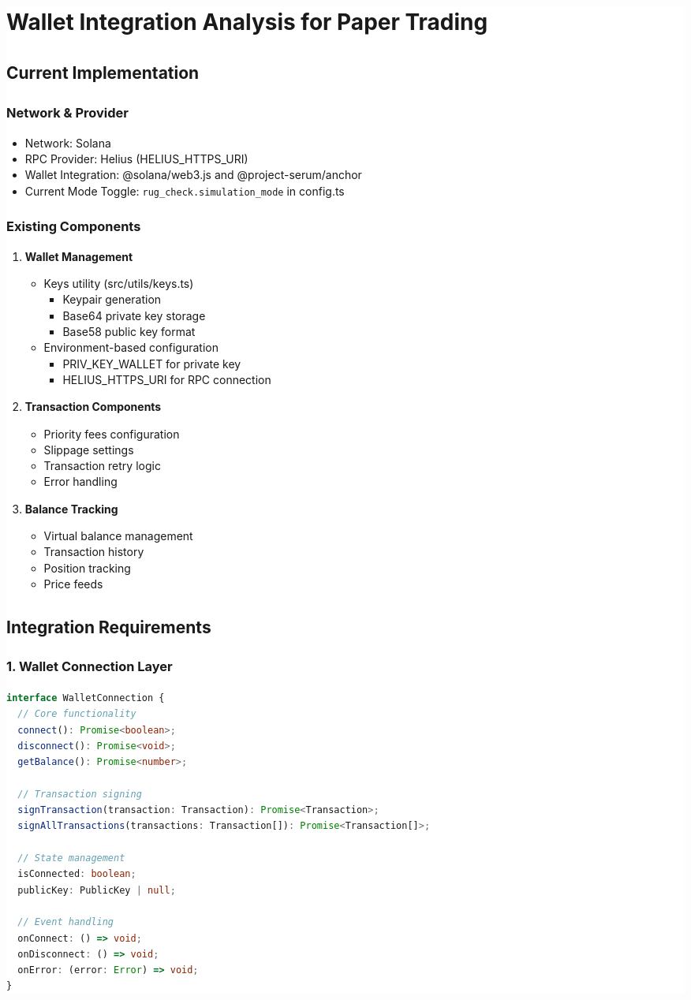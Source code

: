 # Wallet Integration Analysis for Paper Trading

## Current Implementation

### Network & Provider
- Network: Solana
- RPC Provider: Helius (HELIUS_HTTPS_URI)
- Wallet Integration: @solana/web3.js and @project-serum/anchor
- Current Mode Toggle: `rug_check.simulation_mode` in config.ts

### Existing Components

1. **Wallet Management**
   - Keys utility (src/utils/keys.ts)
     - Keypair generation
     - Base64 private key storage
     - Base58 public key format
   - Environment-based configuration
     - PRIV_KEY_WALLET for private key
     - HELIUS_HTTPS_URI for RPC connection

2. **Transaction Components**
   - Priority fees configuration
   - Slippage settings
   - Transaction retry logic
   - Error handling

3. **Balance Tracking**
   - Virtual balance management
   - Transaction history
   - Position tracking
   - Price feeds

## Integration Requirements

### 1. Wallet Connection Layer

```typescript
interface WalletConnection {
  // Core functionality
  connect(): Promise<boolean>;
  disconnect(): Promise<void>;
  getBalance(): Promise<number>;
  
  // Transaction signing
  signTransaction(transaction: Transaction): Promise<Transaction>;
  signAllTransactions(transactions: Transaction[]): Promise<Transaction[]>;
  
  // State management
  isConnected: boolean;
  publicKey: PublicKey | null;
  
  // Event handling
  onConnect: () => void;
  onDisconnect: () => void;
  onError: (error: Error) => void;
}
```
